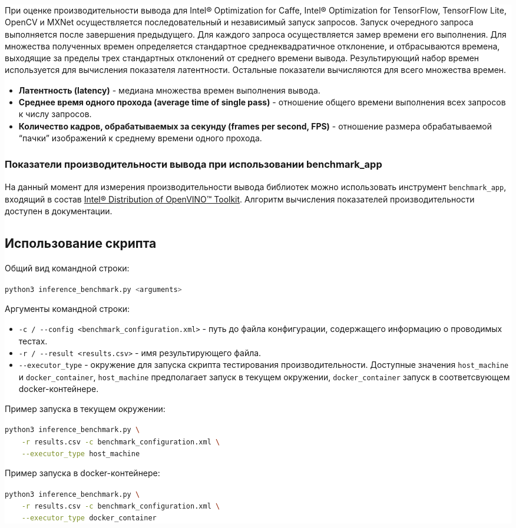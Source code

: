 При оценке производительности вывода для Intel® Optimization for Caffe,
Intel® Optimization for TensorFlow, TensorFlow Lite, OpenCV и MXNet осуществляется
последовательный и независимый запуск запросов. Запуск очередного запроса
выполняется после завершения предыдущего. Для каждого запроса осуществляется
замер времени его выполнения. Для множества полученных времен определяется
стандартное среднеквадратичное отклонение, и отбрасываются времена,
выходящие за пределы трех стандартных отклонений от среднего времени вывода.
Результирующий набор времен используется для вычисления показателя латентности.
Остальные показатели вычисляются для всего множества времен.

- **Латентность (latency)** - медиана множества времен выполнения вывода.
- **Среднее время одного прохода (average time of single pass)** - отношение
  общего времени выполнения всех запросов к числу запросов.
- **Количество кадров, обрабатываемых за секунду (frames per second, FPS)** -
  отношение размера обрабатываемой “пачки” изображений к среднему времени
  одного прохода.

### Показатели производительности вывода при использовании benchmark_app

На данный момент для измерения производительности вывода библиотек
можно использовать инструмент `benchmark_app`, входящий в состав
[Intel® Distribution of OpenVINO™ Toolkit][openvino-toolkit].
Алгоритм вычисления показателей производительности доступен в документации.

## Использование скрипта

Общий вид командной строки:

```bash
python3 inference_benchmark.py <arguments>
```

Аргументы командной строки:

- `-с / --config <benchmark_configuration.xml>` - путь до файла конфигурации,
  содержащего информацию о проводимых тестах.
- `-r / --result <results.csv>` - имя результирующего файла.
- `--executor_type` - окружение для запуска скрипта тестирования производительности.
  Доступные значения `host_machine` и `docker_container`, `host_machine`
  предполагает запуск в текущем окружении, `docker_container` запуск в соответсвующем
  docker-контейнере.

Пример запуска в текущем окружении:

```bash
python3 inference_benchmark.py \
    -r results.csv -c benchmark_configuration.xml \
    --executor_type host_machine
```

Пример запуска в docker-контейнере:

```bash
python3 inference_benchmark.py \
    -r results.csv -c benchmark_configuration.xml \
    --executor_type docker_container
```


[openvino-toolkit]: https://software.intel.com/en-us/openvino-toolkit
[intel-caffe]: https://github.com/intel/caffe
[intel-tensorflow]: https://www.intel.com/content/www/us/en/developer/articles/guide/optimization-for-tensorflow-installation-guide.html
[tensorflow-lite]: https://www.tensorflow.org/lite
[onnx-runtime]: https://onnxruntime.ai
[mxnet]: https://mxnet.apache.org
[opencv]: https://opencv.org/